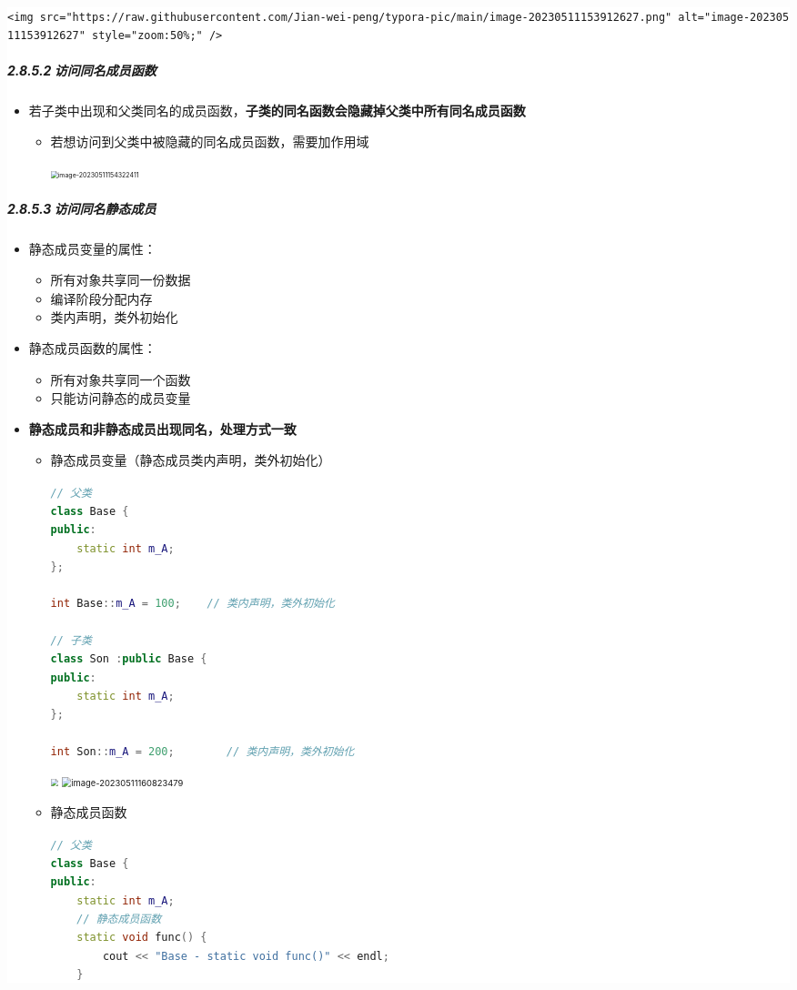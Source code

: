     <img src="https://raw.githubusercontent.com/Jian-wei-peng/typora-pic/main/image-20230511153912627.png" alt="image-20230511153912627" style="zoom:50%;" />

##### 2.8.5.2 访问同名成员函数

- 若子类中出现和父类同名的成员函数，**子类的同名函数会隐藏掉父类中所有同名成员函数**

  - 若想访问到父类中被隐藏的同名成员函数，需要加作用域

    <img src="https://raw.githubusercontent.com/Jian-wei-peng/typora-pic/main/image-20230511154322411.png" alt="image-20230511154322411" style="zoom:50%;" />

##### 2.8.5.3 访问同名静态成员

- 静态成员变量的属性：

  - 所有对象共享同一份数据
  - 编译阶段分配内存
  - 类内声明，类外初始化

- 静态成员函数的属性：

  - 所有对象共享同一个函数
  - 只能访问静态的成员变量

- **静态成员和非静态成员出现同名，处理方式一致**

  - 静态成员变量（静态成员类内声明，类外初始化）

    ```c++
    // 父类
    class Base {
    public:
    	static int m_A;
    };
    
    int Base::m_A = 100;	// 类内声明，类外初始化
    
    // 子类
    class Son :public Base {
    public:
    	static int m_A;
    };
    
    int Son::m_A = 200;        // 类内声明，类外初始化
    ```

    <img src="https://raw.githubusercontent.com/Jian-wei-peng/typora-pic/main/image-20230511160734010.png" style="zoom:50%;" />

    <img src="https://raw.githubusercontent.com/Jian-wei-peng/typora-pic/main/image-20230511160823479.png" alt="image-20230511160823479" style="zoom:67%;" />

  - 静态成员函数

    ```c++
    // 父类
    class Base {
    public:
    	static int m_A;
        // 静态成员函数
    	static void func() {
    		cout << "Base - static void func()" << endl;
    	}
    